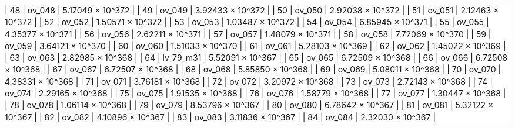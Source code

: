 | 48 | ov_048 | 5.17049 × 10^372 |
| 49 | ov_049 | 3.92433 × 10^372 |
| 50 | ov_050 | 2.92038 × 10^372 |
| 51 | ov_051 | 2.12463 × 10^372 |
| 52 | ov_052 | 1.50571 × 10^372 |
| 53 | ov_053 | 1.03487 × 10^372 |
| 54 | ov_054 | 6.85945 × 10^371 |
| 55 | ov_055 | 4.35377 × 10^371 |
| 56 | ov_056 | 2.62211 × 10^371 |
| 57 | ov_057 | 1.48079 × 10^371 |
| 58 | ov_058 | 7.72069 × 10^370 |
| 59 | ov_059 | 3.64121 × 10^370 |
| 60 | ov_060 | 1.51033 × 10^370 |
| 61 | ov_061 | 5.28103 × 10^369 |
| 62 | ov_062 | 1.45022 × 10^369 |
| 63 | ov_063 | 2.82985 × 10^368 |
| 64 | lv_79_m31 | 5.52091 × 10^367 |
| 65 | ov_065 | 6.72509 × 10^368 |
| 66 | ov_066 | 6.72508 × 10^368 |
| 67 | ov_067 | 6.72507 × 10^368 |
| 68 | ov_068 | 5.85850 × 10^368 |
| 69 | ov_069 | 5.08011 × 10^368 |
| 70 | ov_070 | 4.38331 × 10^368 |
| 71 | ov_071 | 3.76181 × 10^368 |
| 72 | ov_072 | 3.20972 × 10^368 |
| 73 | ov_073 | 2.72143 × 10^368 |
| 74 | ov_074 | 2.29165 × 10^368 |
| 75 | ov_075 | 1.91535 × 10^368 |
| 76 | ov_076 | 1.58779 × 10^368 |
| 77 | ov_077 | 1.30447 × 10^368 |
| 78 | ov_078 | 1.06114 × 10^368 |
| 79 | ov_079 | 8.53796 × 10^367 |
| 80 | ov_080 | 6.78642 × 10^367 |
| 81 | ov_081 | 5.32122 × 10^367 |
| 82 | ov_082 | 4.10896 × 10^367 |
| 83 | ov_083 | 3.11836 × 10^367 |
| 84 | ov_084 | 2.32030 × 10^367 |